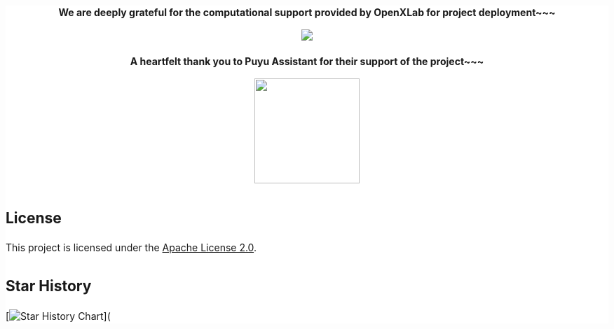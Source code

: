 <p align="center"><b>We are deeply grateful for the computational support provided by OpenXLab for project deployment~~~</b></p>

<div align=center><img src ="https://github.com/SmartFlowAI/TheGodOfCookery/blob/main/images/openxlab.png"/></div>

<p align="center"><b>A heartfelt thank you to Puyu Assistant for their support of the project~~~</b></p>

<div align=center><img width = '150' height ='150' src ="https://github.com/SmartFlowAI/TheGodOfCookery/blob/main/images/internlm.jpg"/></div>

## License

This project is licensed under the [Apache License 2.0](LICENSE.txt).

## Star History

[![Star History Chart](https://api.star-history.com/svg?repos=SmartFlowAI/TheGodOfCookery&type=Date)](